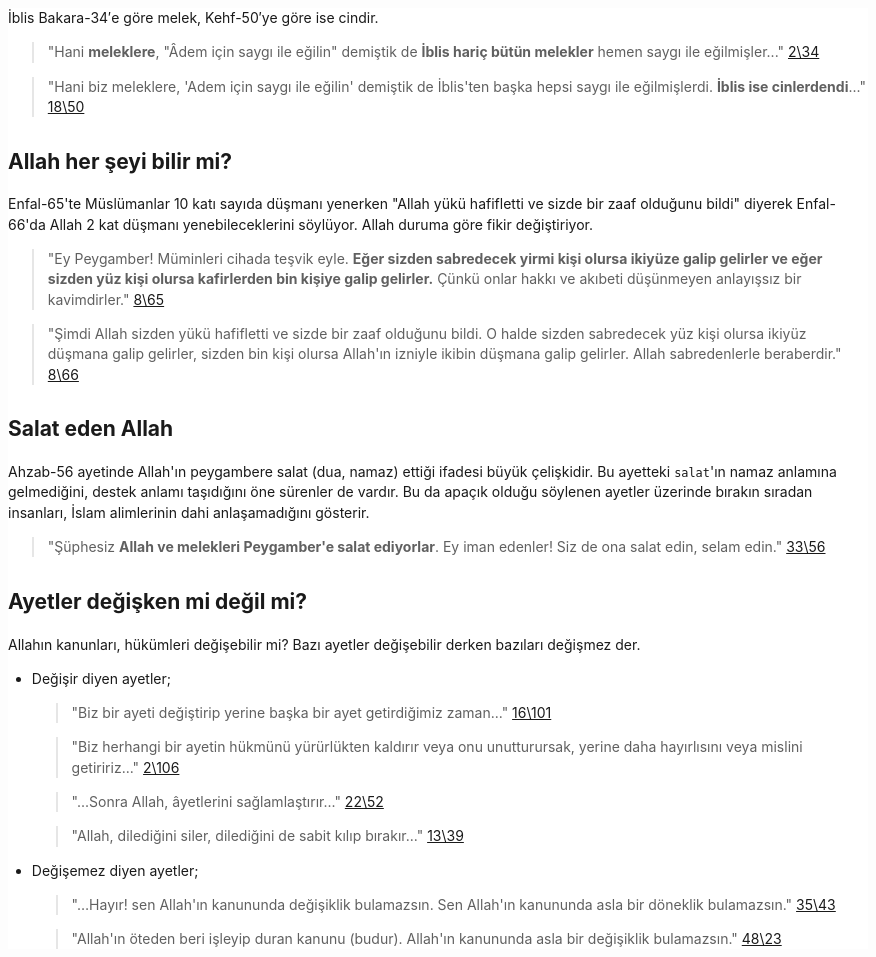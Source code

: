 İblis Bakara-34′e göre melek, Kehf-50′ye göre ise cindir.

> "Hani **meleklere**, "Âdem için saygı ile eğilin" demiştik de **İblis hariç bütün melekler** hemen saygı ile eğilmişler..." [2\34](https://acikkuran.com/2/34)

> "Hani biz meleklere, 'Adem için saygı ile eğilin' demiştik de İblis'ten başka hepsi saygı ile eğilmişlerdi. **İblis ise cinlerdendi**..." [18\50](https://acikkuran.com/18/50)


## Allah her şeyi bilir mi?

Enfal-65'te Müslümanlar 10 katı sayıda düşmanı yenerken "Allah yükü hafifletti ve sizde bir zaaf olduğunu bildi" diyerek Enfal-66'da Allah 2 kat düşmanı yenebileceklerini söylüyor. Allah duruma göre fikir değiştiriyor.

> "Ey Peygamber! Müminleri cihada teşvik eyle. **Eğer sizden sabredecek yirmi kişi olursa ikiyüze galip gelirler ve eğer sizden yüz kişi olursa kafirlerden bin kişiye galip gelirler.** Çünkü onlar hakkı ve akıbeti düşünmeyen anlayışsız bir kavimdirler." [8\65](https://acikkuran.com/8/65)

> "Şimdi Allah sizden yükü hafifletti ve sizde bir zaaf olduğunu bildi. O halde sizden sabredecek yüz kişi olursa ikiyüz düşmana galip gelirler, sizden bin kişi olursa Allah'ın izniyle ikibin düşmana galip gelirler. Allah sabredenlerle beraberdir." [8\66](https://acikkuran.com/8/66)

## Salat eden Allah

Ahzab-56 ayetinde Allah'ın peygambere salat (dua, namaz) ettiği ifadesi büyük çelişkidir.
Bu ayetteki `salat`'ın namaz anlamına gelmediğini, destek anlamı taşıdığını öne sürenler de vardır. Bu da apaçık olduğu söylenen ayetler üzerinde bırakın sıradan insanları, İslam alimlerinin dahi anlaşamadığını gösterir.

> "Şüphesiz **Allah ve melekleri Peygamber'e salat ediyorlar**. Ey iman edenler! Siz de ona salat edin, selam edin." [33\56](https://acikkuran.com/33/56)

## Ayetler değişken mi değil mi?

Allahın kanunları, hükümleri değişebilir mi? Bazı ayetler değişebilir derken bazıları değişmez der.

- Değişir diyen ayetler;
    > "Biz bir ayeti değiştirip yerine başka bir ayet getirdiğimiz zaman..." [16\101](https://acikkuran.com/16/101)

    > "Biz herhangi bir ayetin hükmünü yürürlükten kaldırır veya onu unutturursak, yerine daha hayırlısını veya mislini getiririz..." [2\106](https://acikkuran.com/2/106)

    > "...Sonra Allah, âyetlerini sağlamlaştırır..." [22\52](https://acikkuran.com/22/52)

    > "Allah, dilediğini siler, dilediğini de sabit kılıp bırakır..." [13\39](https://acikkuran.com/13/39)

- Değişemez diyen ayetler;
    > "…Hayır! sen Allah'ın kanununda değişiklik bulamazsın. Sen Allah'ın kanununda asla bir döneklik bulamazsın." [35\43](https://acikkuran.com/35/43)

    > "Allah'ın öteden beri işleyip duran kanunu (budur). Allah'ın kanununda asla bir değişiklik bulamazsın." [48\23](https://acikkuran.com/48/23)
